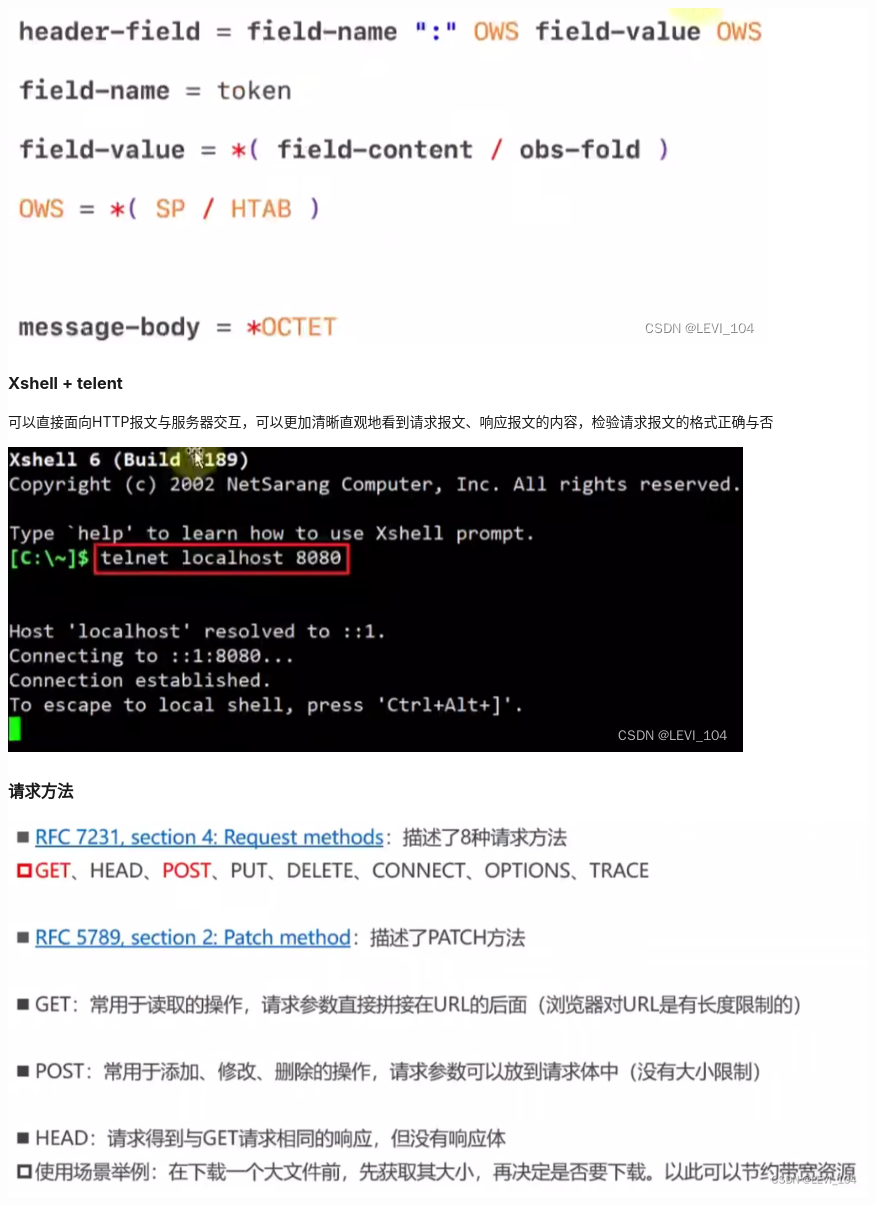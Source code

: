 ![](imags/6.10.png)

###  Xshell + telent

可以直接面向HTTP报文与服务器交互，可以更加清晰直观地看到请求报文、响应报文的内容，检验请求报文的格式正确与否

![](imags/6.11.png)

###  请求方法

![](imags/6.12.png)
